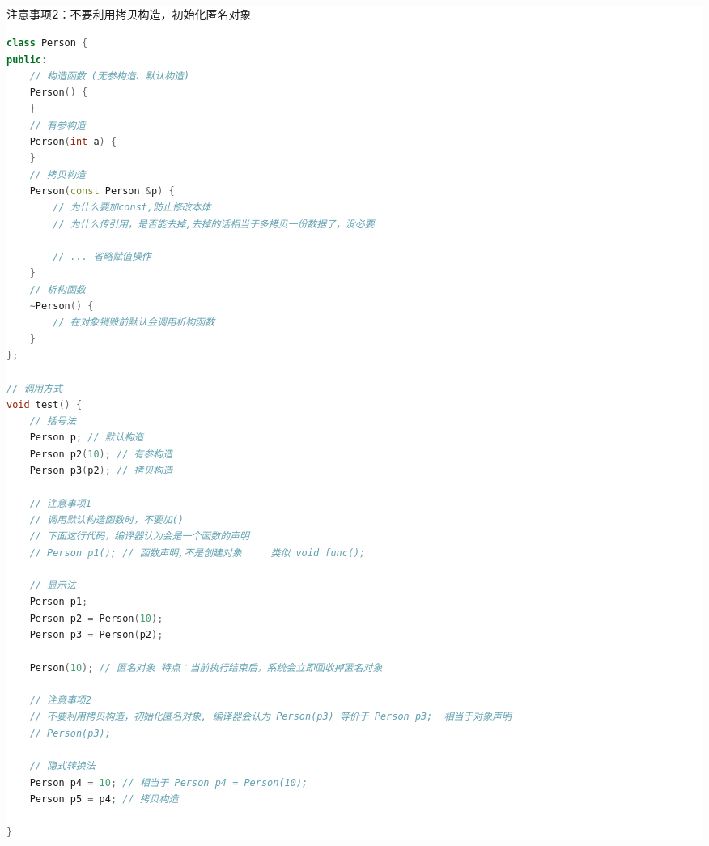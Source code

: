 注意事项2：不要利用拷贝构造，初始化匿名对象

```c++
class Person {
public:
    // 构造函数 (无参构造、默认构造)
	Person() {
	}
    // 有参构造
    Person(int a) {
	}
    // 拷贝构造
    Person(const Person &p) {
        // 为什么要加const,防止修改本体
        // 为什么传引用，是否能去掉,去掉的话相当于多拷贝一份数据了，没必要
        
        // ... 省略赋值操作
    }
    // 析构函数
	~Person() {
        // 在对象销毁前默认会调用析构函数
	}
};

// 调用方式
void test() {
	// 括号法
    Person p; // 默认构造
    Person p2(10); // 有参构造
    Person p3(p2); // 拷贝构造
    
    // 注意事项1
    // 调用默认构造函数时，不要加()
    // 下面这行代码，编译器认为会是一个函数的声明
    // Person p1(); // 函数声明,不是创建对象     类似 void func();
    
    // 显示法
 	Person p1;
    Person p2 = Person(10);
    Person p3 = Person(p2);
    
    Person(10); // 匿名对象 特点：当前执行结束后，系统会立即回收掉匿名对象
    
    // 注意事项2
    // 不要利用拷贝构造，初始化匿名对象, 编译器会认为 Person(p3) 等价于 Person p3;  相当于对象声明
    // Person(p3);
    
    // 隐式转换法
    Person p4 = 10; // 相当于 Person p4 = Person(10);
    Person p5 = p4; // 拷贝构造
    
}
```
